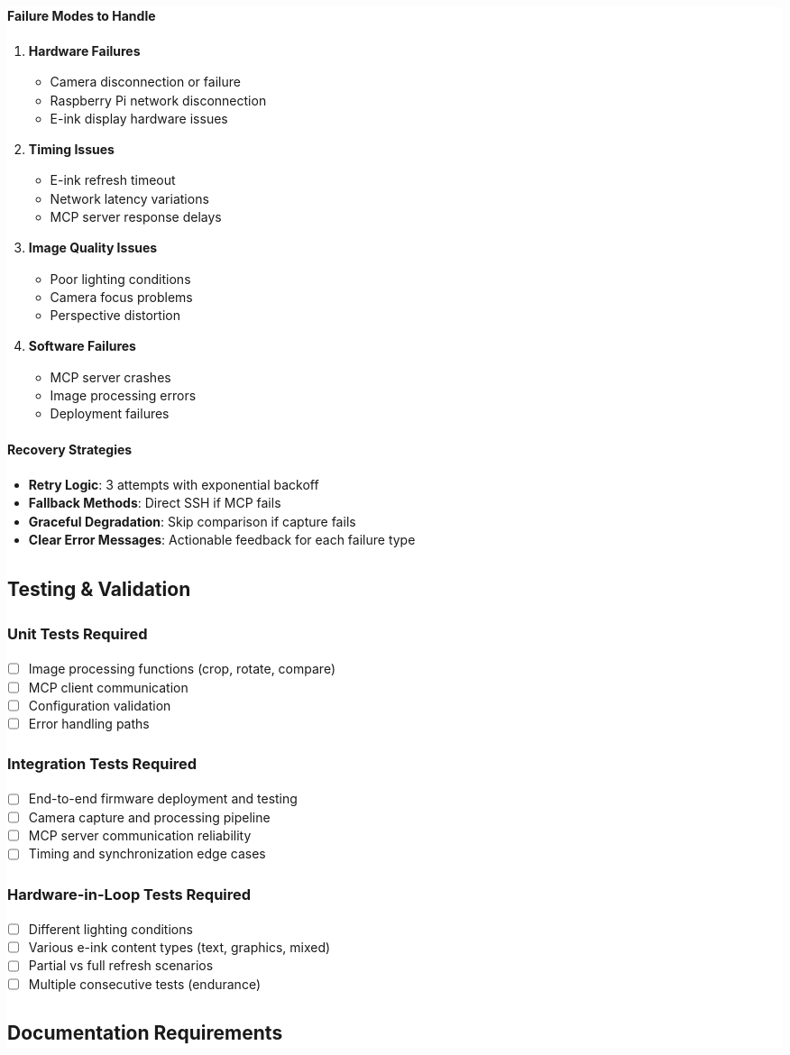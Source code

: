 #### Failure Modes to Handle

1. **Hardware Failures**
   - Camera disconnection or failure
   - Raspberry Pi network disconnection
   - E-ink display hardware issues

2. **Timing Issues**
   - E-ink refresh timeout
   - Network latency variations
   - MCP server response delays

3. **Image Quality Issues**
   - Poor lighting conditions
   - Camera focus problems
   - Perspective distortion

4. **Software Failures**
   - MCP server crashes
   - Image processing errors
   - Deployment failures

#### Recovery Strategies

- **Retry Logic**: 3 attempts with exponential backoff
- **Fallback Methods**: Direct SSH if MCP fails
- **Graceful Degradation**: Skip comparison if capture fails
- **Clear Error Messages**: Actionable feedback for each failure type

## Testing & Validation

### Unit Tests Required

- [ ] Image processing functions (crop, rotate, compare)
- [ ] MCP client communication
- [ ] Configuration validation
- [ ] Error handling paths

### Integration Tests Required

- [ ] End-to-end firmware deployment and testing
- [ ] Camera capture and processing pipeline
- [ ] MCP server communication reliability
- [ ] Timing and synchronization edge cases

### Hardware-in-Loop Tests Required

- [ ] Different lighting conditions
- [ ] Various e-ink content types (text, graphics, mixed)
- [ ] Partial vs full refresh scenarios
- [ ] Multiple consecutive tests (endurance)

## Documentation Requirements
